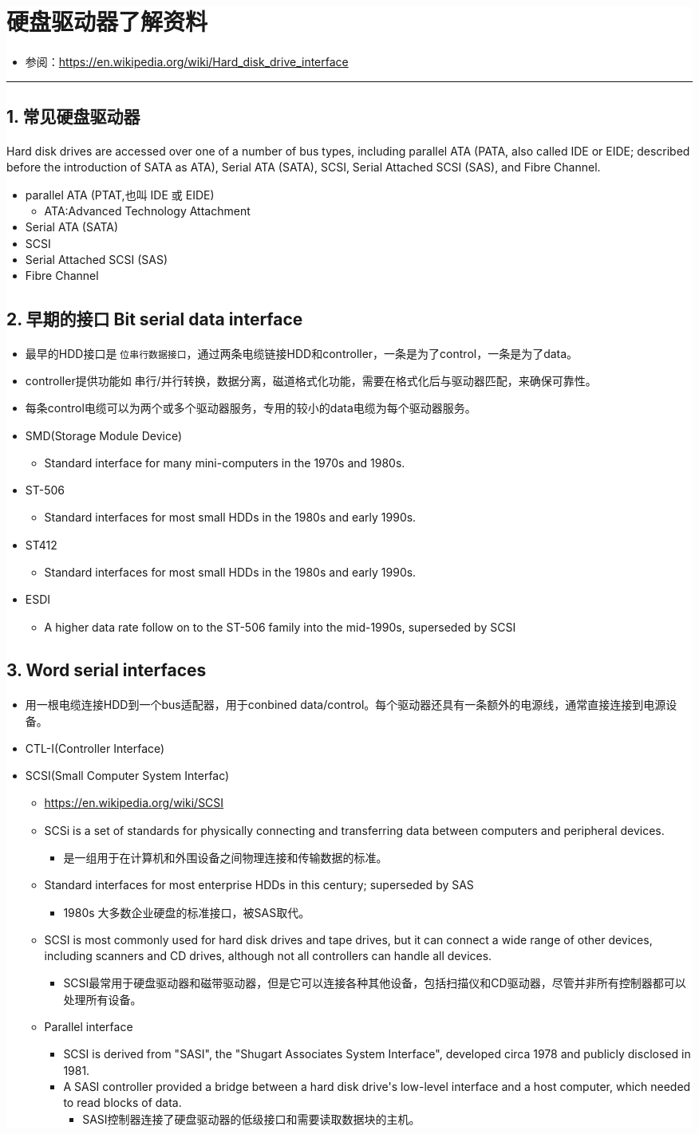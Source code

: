 # 硬盘驱动器了解资料
- 参阅：https://en.wikipedia.org/wiki/Hard_disk_drive_interface

---

## 1. 常见硬盘驱动器

Hard disk drives are accessed over one of a number of bus types, including parallel ATA (PATA, also called IDE or EIDE; described before the introduction of SATA as ATA), Serial ATA (SATA), SCSI, Serial Attached SCSI (SAS), and Fibre Channel. 

- parallel ATA (PTAT,也叫 IDE 或 EIDE)
    - ATA:Advanced Technology Attachment
- Serial ATA (SATA)
- SCSI
- Serial Attached SCSI (SAS)
- Fibre Channel

## 2. 早期的接口  Bit serial data interface
- 最早的HDD接口是 `位串行数据接口`，通过两条电缆链接HDD和controller，一条是为了control，一条是为了data。
- controller提供功能如 串行/并行转换，数据分离，磁道格式化功能，需要在格式化后与驱动器匹配，来确保可靠性。
- 每条control电缆可以为两个或多个驱动器服务，专用的较小的data电缆为每个驱动器服务。

- SMD(Storage Module Device)
    - Standard interface for many mini-computers in the 1970s and 1980s.
- ST-506
    - Standard interfaces for most small HDDs in the 1980s and early 1990s.
- ST412
    - Standard interfaces for most small HDDs in the 1980s and early 1990s.
- ESDI
    - A higher data rate follow on to the ST-506 family into the mid-1990s, superseded by SCSI

## 3. Word serial interfaces
- 用一根电缆连接HDD到一个bus适配器，用于conbined data/control。每个驱动器还具有一条额外的电源线，通常直接连接到电源设备。

- CTL-I(Controller Interface)
- SCSI(Small Computer System Interfac)
    - https://en.wikipedia.org/wiki/SCSI

    - SCSi is a set of standards for physically connecting and transferring data between computers and peripheral devices.
        - 是一组用于在计算机和外围设备之间物理连接和传输数据的标准。
    - Standard interfaces for most enterprise HDDs in this century; superseded by SAS
        - 1980s 大多数企业硬盘的标准接口，被SAS取代。
    
    - SCSI is most commonly used for hard disk drives and tape drives, but it can connect a wide range of other devices, including scanners and CD drives, although not all controllers can handle all devices. 
        - SCSI最常用于硬盘驱动器和磁带驱动器，但是它可以连接各种其他设备，包括扫描仪和CD驱动器，尽管并非所有控制器都可以处理所有设备。
    
    - Parallel interface
        - SCSI is derived from "SASI", the "Shugart Associates System Interface", developed circa 1978 and publicly disclosed in 1981.
        - A SASI controller provided a bridge between a hard disk drive's low-level interface and a host computer, which needed to read blocks of data. 
            - SASI控制器连接了硬盘驱动器的低级接口和需要读取数据块的主机。
